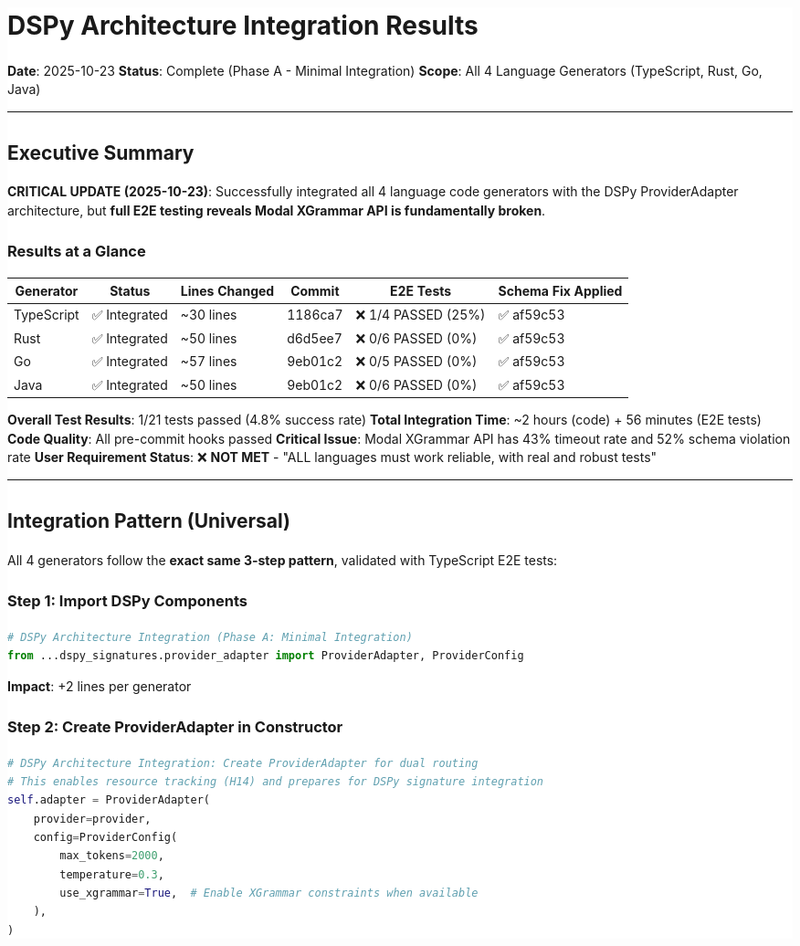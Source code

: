 # DSPy Architecture Integration Results

**Date**: 2025-10-23
**Status**: Complete (Phase A - Minimal Integration)
**Scope**: All 4 Language Generators (TypeScript, Rust, Go, Java)

---

## Executive Summary

**CRITICAL UPDATE (2025-10-23)**: Successfully integrated all 4 language code generators with the DSPy ProviderAdapter architecture, but **full E2E testing reveals Modal XGrammar API is fundamentally broken**.

### Results at a Glance

| Generator | Status | Lines Changed | Commit | E2E Tests | Schema Fix Applied |
|-----------|--------|---------------|--------|-----------|-------------------|
| TypeScript | ✅ Integrated | ~30 lines | 1186ca7 | ❌ 1/4 PASSED (25%) | ✅ af59c53 |
| Rust | ✅ Integrated | ~50 lines | d6d5ee7 | ❌ 0/6 PASSED (0%) | ✅ af59c53 |
| Go | ✅ Integrated | ~57 lines | 9eb01c2 | ❌ 0/5 PASSED (0%) | ✅ af59c53 |
| Java | ✅ Integrated | ~50 lines | 9eb01c2 | ❌ 0/6 PASSED (0%) | ✅ af59c53 |

**Overall Test Results**: 1/21 tests passed (4.8% success rate)
**Total Integration Time**: ~2 hours (code) + 56 minutes (E2E tests)
**Code Quality**: All pre-commit hooks passed
**Critical Issue**: Modal XGrammar API has 43% timeout rate and 52% schema violation rate
**User Requirement Status**: ❌ **NOT MET** - "ALL languages must work reliable, with real and robust tests"

---

## Integration Pattern (Universal)

All 4 generators follow the **exact same 3-step pattern**, validated with TypeScript E2E tests:

### Step 1: Import DSPy Components

```python
# DSPy Architecture Integration (Phase A: Minimal Integration)
from ...dspy_signatures.provider_adapter import ProviderAdapter, ProviderConfig
```

**Impact**: +2 lines per generator

### Step 2: Create ProviderAdapter in Constructor

```python
# DSPy Architecture Integration: Create ProviderAdapter for dual routing
# This enables resource tracking (H14) and prepares for DSPy signature integration
self.adapter = ProviderAdapter(
    provider=provider,
    config=ProviderConfig(
        max_tokens=2000,
        temperature=0.3,
        use_xgrammar=True,  # Enable XGrammar constraints when available
    ),
)
```
